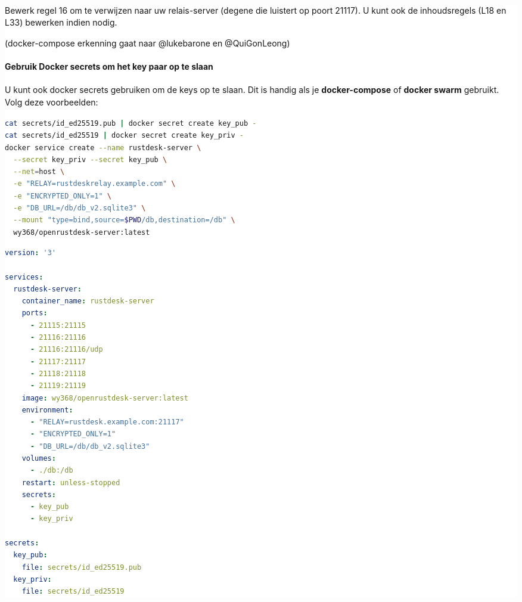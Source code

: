 Bewerk regel 16 om te verwijzen naar uw relais-server (degene die luistert op poort 21117). U kunt ook de inhoudsregels (L18 en L33) bewerken indien nodig.

(docker-compose erkenning gaat naar @lukebarone en @QuiGonLeong)

#### Gebruik Docker secrets om het key paar op te slaan

U kunt ook docker secrets gebruiken om de keys op te slaan.
Dit is handig als je **docker-compose** of **docker swarm** gebruikt.
Volg deze voorbeelden:

```bash
cat secrets/id_ed25519.pub | docker secret create key_pub -
cat secrets/id_ed25519 | docker secret create key_priv -
docker service create --name rustdesk-server \
  --secret key_priv --secret key_pub \
  --net=host \
  -e "RELAY=rustdeskrelay.example.com" \
  -e "ENCRYPTED_ONLY=1" \
  -e "DB_URL=/db/db_v2.sqlite3" \
  --mount "type=bind,source=$PWD/db,destination=/db" \
  wy368/openrustdesk-server:latest
```

```yaml
version: '3'

services:
  rustdesk-server:
    container_name: rustdesk-server
    ports:
      - 21115:21115
      - 21116:21116
      - 21116:21116/udp
      - 21117:21117
      - 21118:21118
      - 21119:21119
    image: wy368/openrustdesk-server:latest
    environment:
      - "RELAY=rustdesk.example.com:21117"
      - "ENCRYPTED_ONLY=1"
      - "DB_URL=/db/db_v2.sqlite3"
    volumes:
      - ./db:/db
    restart: unless-stopped
    secrets:
      - key_pub
      - key_priv

secrets:
  key_pub:
    file: secrets/id_ed25519.pub
  key_priv:
    file: secrets/id_ed25519      
```
